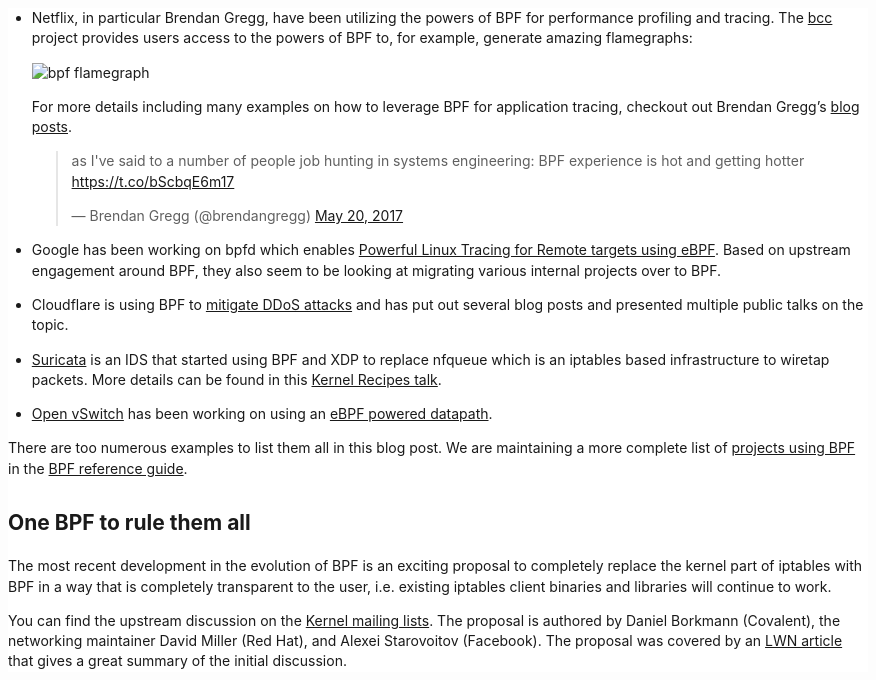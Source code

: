 - Netflix, in particular Brendan Gregg, have been utilizing the
  powers of BPF for performance profiling and tracing. The [bcc] project
  provides users access to the powers of BPF to, for example, generate amazing
  flamegraphs:

  ![bpf flamegraph](system-cpu-flame-graph-build.svg)

  For more details including many examples on how to leverage BPF for
  application tracing, checkout out Brendan Gregg’s [blog
  posts](http://www.brendangregg.com/blog/).

    <blockquote class="twitter-tweet" data-lang="en"><p lang="en" dir="ltr">as I&#39;ve said to a number of people job hunting in systems engineering: BPF experience is hot and getting hotter <a href="https://t.co/bScbqE6m17">https://t.co/bScbqE6m17</a></p>&mdash; Brendan Gregg (@brendangregg) <a href="https://twitter.com/brendangregg/status/866078955530444800?ref_src=twsrc%5Etfw">May 20, 2017</a></blockquote>
  <script async src="https://platform.twitter.com/widgets.js" charset="utf-8"></script>

- Google has been working on bpfd which enables [Powerful Linux Tracing for
  Remote targets using
  eBPF](https://www.socallinuxexpo.org/sites/default/files/presentations/bcc-scale.pdf).
  Based on upstream engagement around BPF, they also seem to be looking at
  migrating various internal projects over to BPF.

- Cloudflare is using BPF to [mitigate DDoS attacks](https://www.netdevconf.org/2.1/slides/apr6/bertin_Netdev-XDP.pdf)
  and has put out several blog posts and presented multiple public talks on the
  topic.

- [Suricata](https://suricata-ids.org/) is an IDS that started using BPF and
  XDP to replace nfqueue which is an iptables based infrastructure to wiretap
  packets. More details can be found in this [Kernel Recipes
  talk](https://www.slideshare.net/ennael/kernel-recipes-2017-ebpf-and-xdp-eric-leblond).

- [Open vSwitch](https://www.openvswitch.org/) has been working on using an
  [eBPF powered datapath](http://www.openvswitch.org//support/ovscon2016/7/1120-tu.pdf).

There are too numerous examples to list them all in this blog post. We are
maintaining a more complete list of [projects using
BPF](http://cilium.readthedocs.io/en/stable/bpf/#projects-using-bpf) in the
[BPF reference guide](http://docs.cilium.io/en/stable/bpf/).

## One BPF to rule them all

The most recent development in the evolution of BPF is an exciting proposal to
completely replace the kernel part of iptables with BPF in a way that is
completely transparent to the user, i.e. existing iptables client binaries and
libraries will continue to work.

You can find the upstream discussion on the [Kernel mailing
lists](https://www.mail-archive.com/netdev@vger.kernel.org/msg217095.html). The
proposal is authored by Daniel Borkmann (Covalent), the networking maintainer
David Miller (Red Hat), and Alexei Starovoitov (Facebook). The proposal was
covered by an [LWN article](https://lwn.net/Articles/747551/) that gives a
great summary of the initial discussion.


[ipset]: http://ipset.netfilter.org/
[bcc]: https://github.com/iovisor/bcc
[bpfilter]: https://lwn.net/Articles/747551/
[google]: https://www.socallinuxexpo.org/sites/default/files/presentations/bcc-scale.pdf
[facebook]: https://www.netdevconf.org/2.1/slides/apr6/zhou-netdev-xdp-2017.pdf
[netflix]: http://www.brendangregg.com/Slides/BSidesSF2017_BPF_security_monitoring.pdf
[superpowers]: http://www.brendangregg.com/blog/2016-03-05/linux-bpf-superpowers.html